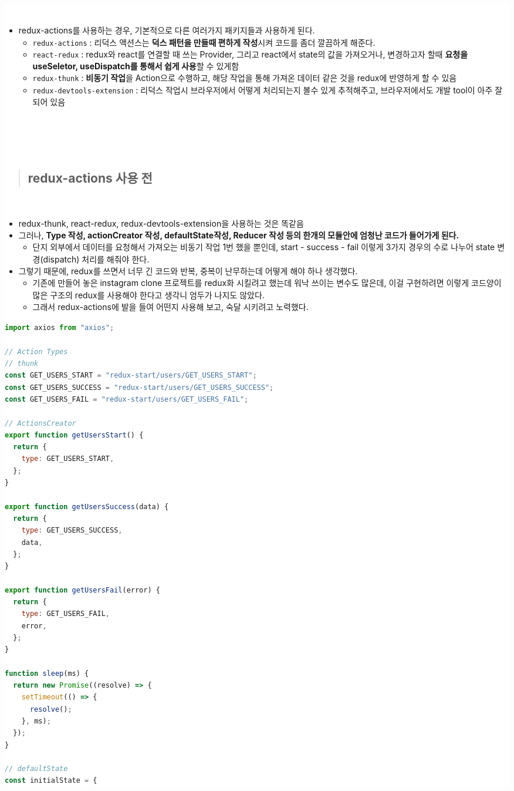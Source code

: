 <br/>

- redux-actions를 사용하는 경우, 기본적으로 다른 여러가지 패키지들과 사용하게 된다.
  - `redux-actions` : 리덕스 액션스는 **덕스 패턴을 만들때 편하게 작성**시켜 코드를 좀더 깔끔하게 해준다.
  - `react-redux` : redux와 react를 연결할 때 쓰는 Provider, 그리고 react에서 state의 값을 가져오거나, 변경하고자 할때 **요청을 useSeletor, useDispatch를 통해서 쉽게 사용**할 수 있게함
  - `redux-thunk` : **비동기 작업**을 Action으로 수행하고, 해당 작업을 통해 가져온 데이터 같은 것을 redux에 반영하게 할 수 있음
  - `redux-devtools-extension` : 리덕스 작업시 브라우저에서 어떻게 처리되는지 볼수 있게 추적해주고, 브라우저에서도 개발 tool이 아주 잘 되어 있음

<br/>
<br/>
<br/>

> ## redux-actions 사용 전

<br/>

- redux-thunk, react-redux, redux-devtools-extension을 사용하는 것은 똑같음
- 그러나, **Type 작성, actionCreator 작성, defaultState작성, Reducer 작성 등의 한개의 모듈안에 엄청난 코드가 들어가게 된다.**
  - 단지 외부에서 데이터를 요청해서 가져오는 비동기 작업 1번 했을 뿐인데, start - success - fail 이렇게 3가지 경우의 수로 나누어 state 변경(dispatch) 처리를 해줘야 한다.
- 그렇기 때문에, redux를 쓰면서 너무 긴 코드와 반복, 중복이 난무하는데 어떻게 해야 하나 생각했다.
  - 기존에 만들어 놓은 instagram clone 프로젝트를 redux화 시킬려고 했는데 워낙 쓰이는 변수도 많은데, 이걸 구현하려면 이렇게 코드양이 많은 구조의 redux를 사용해야 한다고 생각니 엄두가 나지도 않았다.
  - 그래서 redux-actions에 발을 들여 어떤지 사용해 보고, 숙달 시키려고 노력했다.

```js
import axios from "axios";

// Action Types
// thunk
const GET_USERS_START = "redux-start/users/GET_USERS_START";
const GET_USERS_SUCCESS = "redux-start/users/GET_USERS_SUCCESS";
const GET_USERS_FAIL = "redux-start/users/GET_USERS_FAIL";

// ActionsCreator
export function getUsersStart() {
  return {
    type: GET_USERS_START,
  };
}

export function getUsersSuccess(data) {
  return {
    type: GET_USERS_SUCCESS,
    data,
  };
}

export function getUsersFail(error) {
  return {
    type: GET_USERS_FAIL,
    error,
  };
}

function sleep(ms) {
  return new Promise((resolve) => {
    setTimeout(() => {
      resolve();
    }, ms);
  });
}

// defaultState
const initialState = {
```